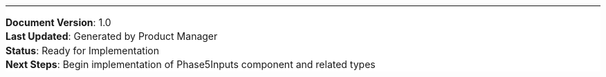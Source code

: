 
---

**Document Version**: 1.0  
**Last Updated**: Generated by Product Manager  
**Status**: Ready for Implementation  
**Next Steps**: Begin implementation of Phase5Inputs component and related types
